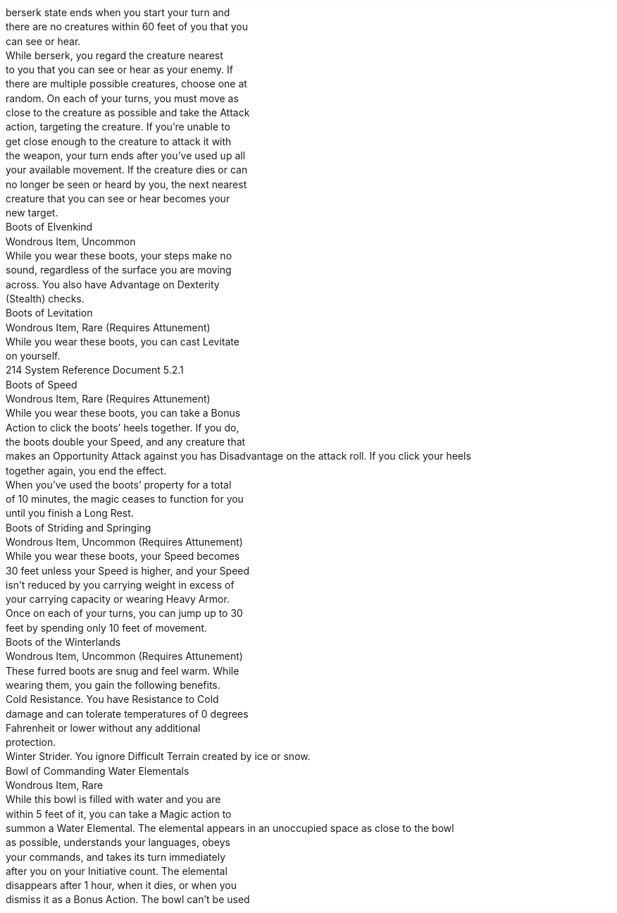 berserk state ends when you start your turn and  
there are no creatures within 60 feet of you that you  
can see or hear.  
While berserk, you regard the creature nearest  
to you that you can see or hear as your enemy. If  
there are multiple possible creatures, choose one at  
random. On each of your turns, you must move as  
close to the creature as possible and take the Attack  
action, targeting the creature. If you’re unable to  
get close enough to the creature to attack it with  
the weapon, your turn ends after you’ve used up all  
your available movement. If the creature dies or can  
no longer be seen or heard by you, the next nearest  
creature that you can see or hear becomes your  
new target.  
Boots of Elvenkind  
Wondrous Item, Uncommon  
While you wear these boots, your steps make no  
sound, regardless of the surface you are moving  
across. You also have Advantage on Dexterity  
(Stealth) checks.  
Boots of Levitation  
Wondrous Item, Rare (Requires Attunement)  
While you wear these boots, you can cast Levitate  
on yourself.  
214 System Reference Document 5.2.1  
Boots of Speed  
Wondrous Item, Rare (Requires Attunement)  
While you wear these boots, you can take a Bonus  
Action to click the boots’ heels together. If you do,  
the boots double your Speed, and any creature that  
makes an Opportunity Attack against you has Disadvantage on the attack roll. If you click your heels  
together again, you end the effect.  
When you’ve used the boots’ property for a total  
of 10 minutes, the magic ceases to function for you  
until you finish a Long Rest.  
Boots of Striding and Springing  
Wondrous Item, Uncommon (Requires Attunement)  
While you wear these boots, your Speed becomes  
30 feet unless your Speed is higher, and your Speed  
isn’t reduced by you carrying weight in excess of  
your carrying capacity or wearing Heavy Armor.  
Once on each of your turns, you can jump up to 30  
feet by spending only 10 feet of movement.  
Boots of the Winterlands  
Wondrous Item, Uncommon (Requires Attunement)  
These furred boots are snug and feel warm. While  
wearing them, you gain the following benefits.  
Cold Resistance. You have Resistance to Cold  
damage and can tolerate temperatures of 0 degrees  
Fahrenheit or lower without any additional  
protection.  
Winter Strider. You ignore Difficult Terrain created by ice or snow.  
Bowl of Commanding Water Elementals  
Wondrous Item, Rare  
While this bowl is filled with water and you are  
within 5 feet of it, you can take a Magic action to  
summon a Water Elemental. The elemental appears in an unoccupied space as close to the bowl  
as possible, understands your languages, obeys  
your commands, and takes its turn immediately  
after you on your Initiative count. The elemental  
disappears after 1 hour, when it dies, or when you  
dismiss it as a Bonus Action. The bowl can’t be used  